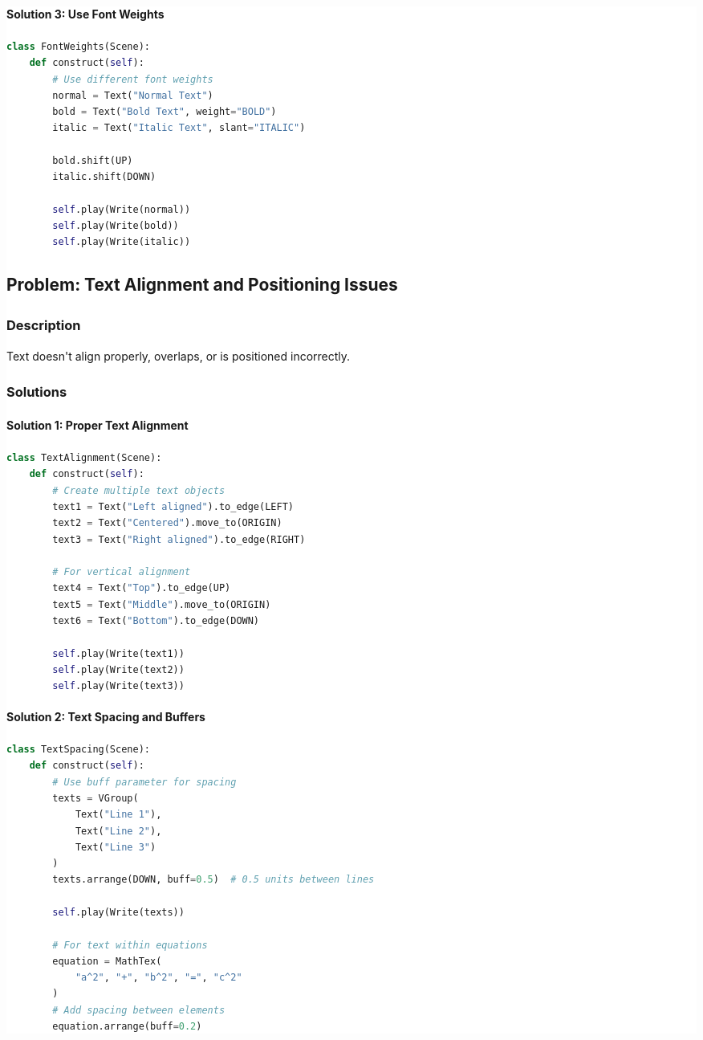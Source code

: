 #### Solution 3: Use Font Weights
```python
class FontWeights(Scene):
    def construct(self):
        # Use different font weights
        normal = Text("Normal Text")
        bold = Text("Bold Text", weight="BOLD")
        italic = Text("Italic Text", slant="ITALIC")
        
        bold.shift(UP)
        italic.shift(DOWN)
        
        self.play(Write(normal))
        self.play(Write(bold))
        self.play(Write(italic))
```

## Problem: Text Alignment and Positioning Issues

### Description
Text doesn't align properly, overlaps, or is positioned incorrectly.

### Solutions

#### Solution 1: Proper Text Alignment
```python
class TextAlignment(Scene):
    def construct(self):
        # Create multiple text objects
        text1 = Text("Left aligned").to_edge(LEFT)
        text2 = Text("Centered").move_to(ORIGIN)
        text3 = Text("Right aligned").to_edge(RIGHT)
        
        # For vertical alignment
        text4 = Text("Top").to_edge(UP)
        text5 = Text("Middle").move_to(ORIGIN)
        text6 = Text("Bottom").to_edge(DOWN)
        
        self.play(Write(text1))
        self.play(Write(text2))
        self.play(Write(text3))
```

#### Solution 2: Text Spacing and Buffers
```python
class TextSpacing(Scene):
    def construct(self):
        # Use buff parameter for spacing
        texts = VGroup(
            Text("Line 1"),
            Text("Line 2"),
            Text("Line 3")
        )
        texts.arrange(DOWN, buff=0.5)  # 0.5 units between lines
        
        self.play(Write(texts))
        
        # For text within equations
        equation = MathTex(
            "a^2", "+", "b^2", "=", "c^2"
        )
        # Add spacing between elements
        equation.arrange(buff=0.2)
```